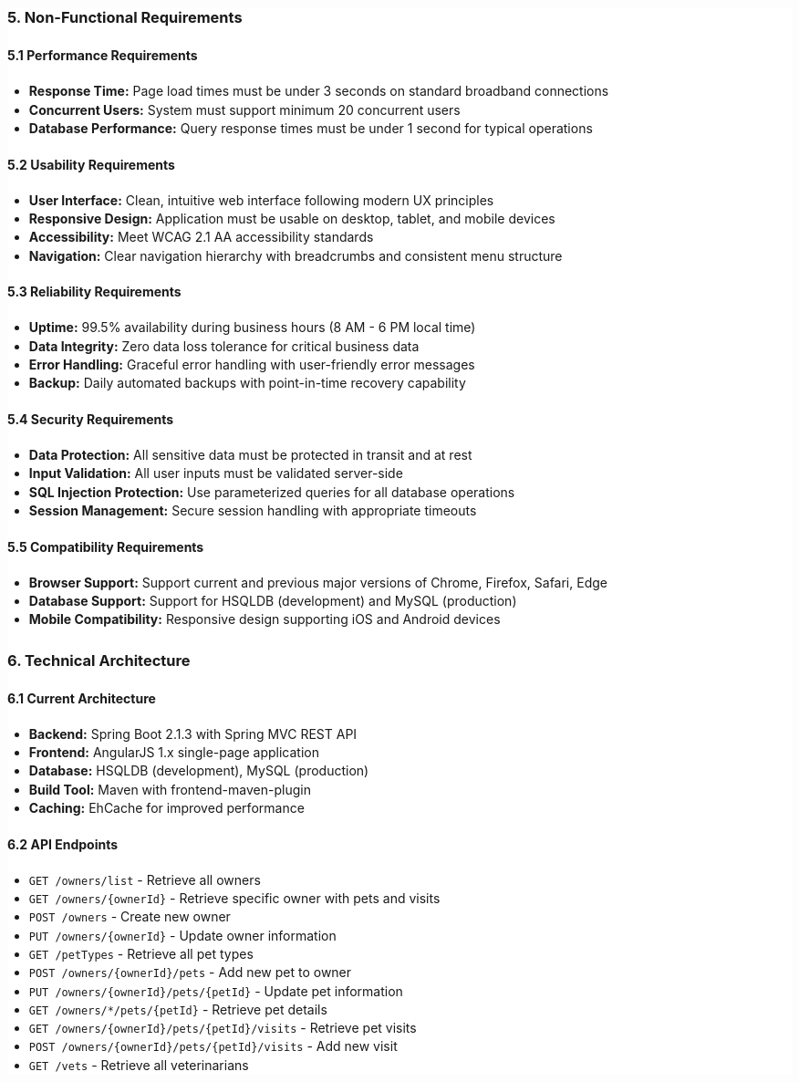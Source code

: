 ### 5. Non-Functional Requirements

#### 5.1 Performance Requirements
- **Response Time:** Page load times must be under 3 seconds on standard broadband connections
- **Concurrent Users:** System must support minimum 20 concurrent users
- **Database Performance:** Query response times must be under 1 second for typical operations

#### 5.2 Usability Requirements
- **User Interface:** Clean, intuitive web interface following modern UX principles
- **Responsive Design:** Application must be usable on desktop, tablet, and mobile devices
- **Accessibility:** Meet WCAG 2.1 AA accessibility standards
- **Navigation:** Clear navigation hierarchy with breadcrumbs and consistent menu structure

#### 5.3 Reliability Requirements
- **Uptime:** 99.5% availability during business hours (8 AM - 6 PM local time)
- **Data Integrity:** Zero data loss tolerance for critical business data
- **Error Handling:** Graceful error handling with user-friendly error messages
- **Backup:** Daily automated backups with point-in-time recovery capability

#### 5.4 Security Requirements
- **Data Protection:** All sensitive data must be protected in transit and at rest
- **Input Validation:** All user inputs must be validated server-side
- **SQL Injection Protection:** Use parameterized queries for all database operations
- **Session Management:** Secure session handling with appropriate timeouts

#### 5.5 Compatibility Requirements
- **Browser Support:** Support current and previous major versions of Chrome, Firefox, Safari, Edge
- **Database Support:** Support for HSQLDB (development) and MySQL (production)
- **Mobile Compatibility:** Responsive design supporting iOS and Android devices

### 6. Technical Architecture

#### 6.1 Current Architecture
- **Backend:** Spring Boot 2.1.3 with Spring MVC REST API
- **Frontend:** AngularJS 1.x single-page application
- **Database:** HSQLDB (development), MySQL (production)
- **Build Tool:** Maven with frontend-maven-plugin
- **Caching:** EhCache for improved performance

#### 6.2 API Endpoints
- `GET /owners/list` - Retrieve all owners
- `GET /owners/{ownerId}` - Retrieve specific owner with pets and visits
- `POST /owners` - Create new owner
- `PUT /owners/{ownerId}` - Update owner information
- `GET /petTypes` - Retrieve all pet types
- `POST /owners/{ownerId}/pets` - Add new pet to owner
- `PUT /owners/{ownerId}/pets/{petId}` - Update pet information
- `GET /owners/*/pets/{petId}` - Retrieve pet details
- `GET /owners/{ownerId}/pets/{petId}/visits` - Retrieve pet visits
- `POST /owners/{ownerId}/pets/{petId}/visits` - Add new visit
- `GET /vets` - Retrieve all veterinarians
